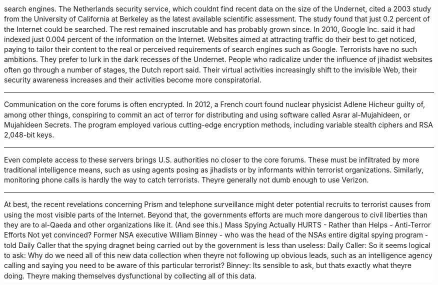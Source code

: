 search engines.
The Netherlands security service,
which couldnt find recent data on the size of the Undernet, cited a
2003 study from the University of California at Berkeley as the
latest available scientific assessment.
The study found that
just 0.2 percent of the Internet could be searched.
The rest remained inscrutable and has probably grown since. In 2010,
Google Inc. said it had indexed just 0.004 percent of the
information on the Internet.
Websites aimed at attracting traffic do
their best to get noticed, paying to tailor their content to the
real or perceived requirements of search engines such as Google.
Terrorists have no such ambitions.
They prefer to lurk in the dark recesses
of the Undernet.
People who radicalize under the influence of jihadist websites
often go through a number of stages, the Dutch report said.
Their virtual activities increasingly shift to the invisible
Web, their security awareness increases and their activities
become more conspiratorial.
***
Communication on the core forums is
often encrypted. In 2012, a French court found nuclear physicist
Adlene Hicheur guilty of, among other things, conspiring to commit
an act of terror for distributing and using software called Asrar
al-Mujahideen, or Mujahideen Secrets.
The program employed various
cutting-edge encryption methods, including variable stealth ciphers
and RSA 2,048-bit keys.
***
Even
complete access to these servers brings U.S. authorities no closer
to the core forums. These must be infiltrated by more traditional
intelligence means, such as using agents posing as jihadists or by
informants within terrorist organizations.
Similarly, monitoring phone calls is
hardly the way to catch terrorists.
Theyre generally not dumb enough to use Verizon.
***
At best, the recent revelations
concerning Prism and telephone surveillance might deter potential
recruits to terrorist causes from using the most visible parts of
the Internet.
Beyond that, the governments efforts
are much more dangerous to civil liberties than they are to al-Qaeda
and other organizations like it.
(And
see this.)
Mass Spying Actually HURTS - Rather than Helps -
Anti-Terror Efforts
Not yet convinced?
Former NSA executive William Binney - who
was the head of the NSAs entire digital spying program -
told Daily Caller that the spying dragnet being carried out by the
government is less than useless:
Daily Caller: So it seems logical to
ask: Why do we need all of this new data collection when theyre not
following up obvious leads, such as an intelligence agency calling
and saying you need to be aware of this particular terrorist?
Binney: Its sensible to ask, but thats
exactly what theyre doing. Theyre
making themselves dysfunctional by collecting all of this data.